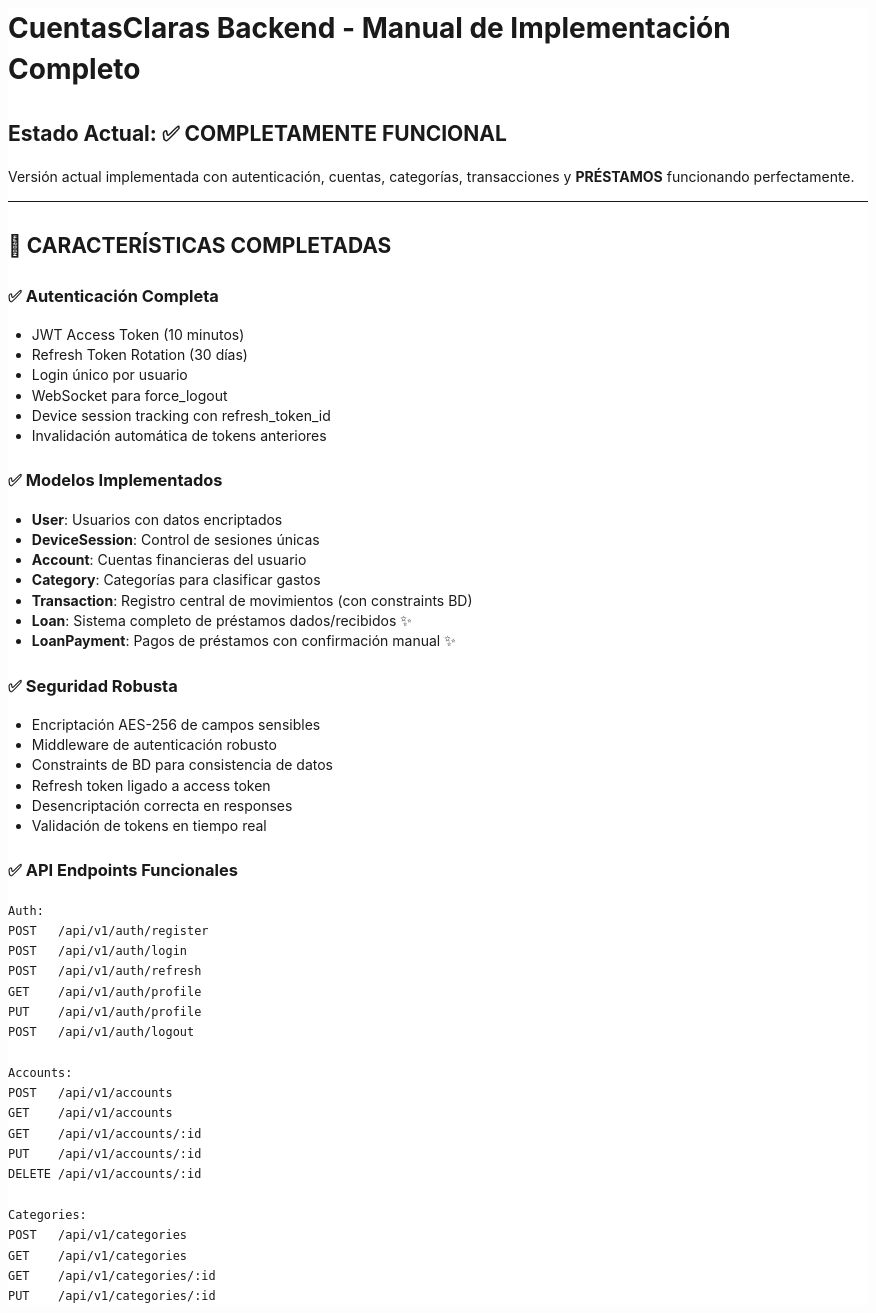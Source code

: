 # CuentasClaras Backend - Manual de Implementación Completo

## Estado Actual: ✅ COMPLETAMENTE FUNCIONAL

Versión actual implementada con autenticación, cuentas, categorías, transacciones y **PRÉSTAMOS** funcionando perfectamente.

---

## 🎯 **CARACTERÍSTICAS COMPLETADAS**

### ✅ **Autenticación Completa**

- JWT Access Token (10 minutos)
- Refresh Token Rotation (30 días)
- Login único por usuario
- WebSocket para force_logout
- Device session tracking con refresh_token_id
- Invalidación automática de tokens anteriores

### ✅ **Modelos Implementados**

- **User**: Usuarios con datos encriptados
- **DeviceSession**: Control de sesiones únicas
- **Account**: Cuentas financieras del usuario
- **Category**: Categorías para clasificar gastos
- **Transaction**: Registro central de movimientos (con constraints BD)
- **Loan**: Sistema completo de préstamos dados/recibidos ✨
- **LoanPayment**: Pagos de préstamos con confirmación manual ✨

### ✅ **Seguridad Robusta**

- Encriptación AES-256 de campos sensibles
- Middleware de autenticación robusto
- Constraints de BD para consistencia de datos
- Refresh token ligado a access token
- Desencriptación correcta en responses
- Validación de tokens en tiempo real

### ✅ **API Endpoints Funcionales**

```
Auth:
POST   /api/v1/auth/register
POST   /api/v1/auth/login
POST   /api/v1/auth/refresh
GET    /api/v1/auth/profile
PUT    /api/v1/auth/profile
POST   /api/v1/auth/logout

Accounts:
POST   /api/v1/accounts
GET    /api/v1/accounts
GET    /api/v1/accounts/:id
PUT    /api/v1/accounts/:id
DELETE /api/v1/accounts/:id

Categories:
POST   /api/v1/categories
GET    /api/v1/categories
GET    /api/v1/categories/:id
PUT    /api/v1/categories/:id
```
